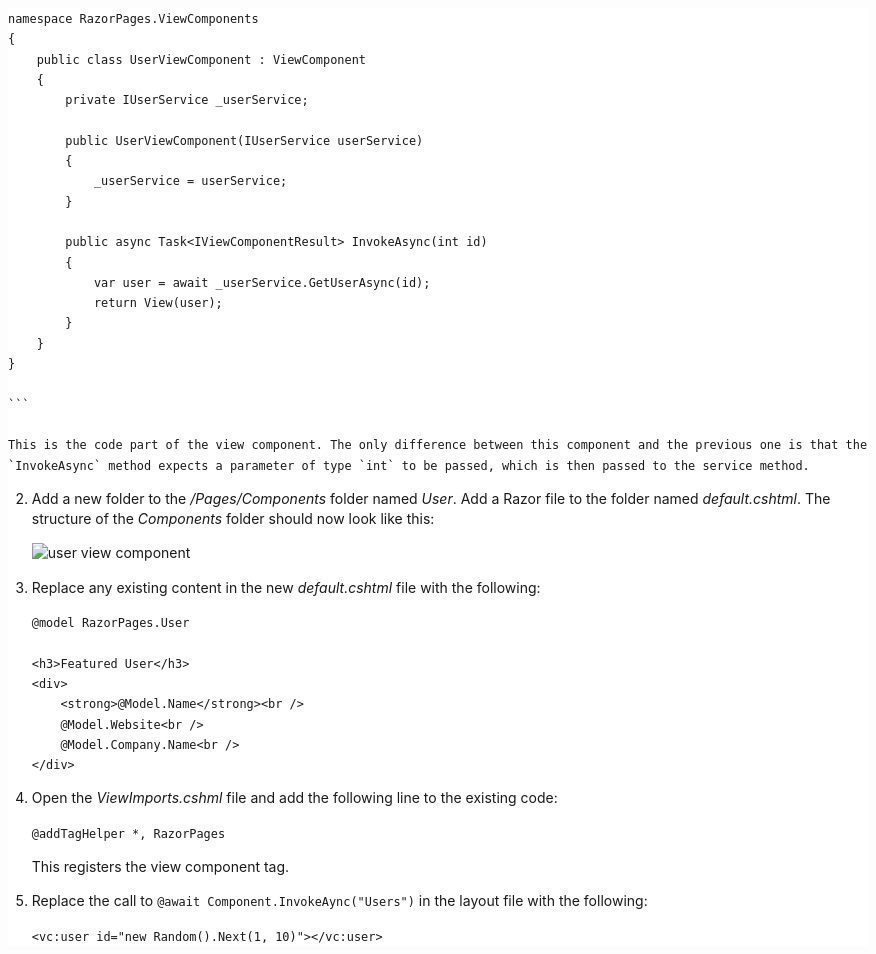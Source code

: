     namespace RazorPages.ViewComponents
    {
        public class UserViewComponent : ViewComponent
        {
            private IUserService _userService;

            public UserViewComponent(IUserService userService)
            {
                _userService = userService;
            }

            public async Task<IViewComponentResult> InvokeAsync(int id)
            {
                var user = await _userService.GetUserAsync(id);
                return View(user);
            }
        }
    }

    ```

    This is the code part of the view component. The only difference between this component and the previous one is that the `InvokeAsync` method expects a parameter of type `int` to be passed, which is then passed to the service method.

2.  Add a new folder to the _/Pages/Components_ folder named _User_. Add a Razor file to the folder named _default.cshtml_. The structure of the _Components_ folder should now look like this:

    ![user view component](/images/07-08-2017-08-50-21.png)

3.  Replace any existing content in the new _default.cshtml_ file with the following:

    ```
    @model RazorPages.User

    <h3>Featured User</h3>
    <div>
        <strong>@Model.Name</strong><br />
        @Model.Website<br />
        @Model.Company.Name<br />
    </div>

    ```

4.  Open the _ViewImports.cshml_ file and add the following line to the existing code:

    ```
    @addTagHelper *, RazorPages

    ```

    This registers the view component tag.

5.  Replace the call to `@await Component.InvokeAync("Users")` in the layout file with the following:

    ```
    <vc:user id="new Random().Next(1, 10)"></vc:user>
